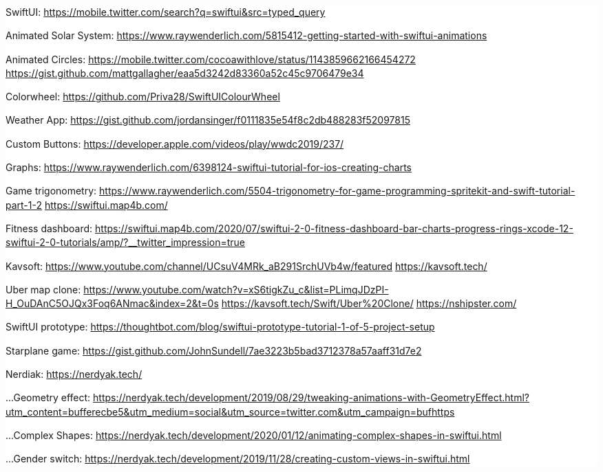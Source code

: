 SwiftUI:
https://mobile.twitter.com/search?q=swiftui&src=typed_query

Animated Solar System:
https://www.raywenderlich.com/5815412-getting-started-with-swiftui-animations

Animated Circles:
https://mobile.twitter.com/cocoawithlove/status/1143859662166454272
https://gist.github.com/mattgallagher/eaa5d3242d83360a52c45c9706479e34

Colorwheel: https://github.com/Priva28/SwiftUIColourWheel

Weather App:
https://gist.github.com/jordansinger/f0111835e54f8c2db488283f52097815

Custom Buttons:
https://developer.apple.com/videos/play/wwdc2019/237/

Graphs:
https://www.raywenderlich.com/6398124-swiftui-tutorial-for-ios-creating-charts

Game trigonometry:
https://www.raywenderlich.com/5504-trigonometry-for-game-programming-spritekit-and-swift-tutorial-part-1-2
https://swiftui.map4b.com/

Fitness dashboard:
https://swiftui.map4b.com/2020/07/swiftui-2-0-fitness-dashboard-bar-charts-progress-rings-xcode-12-swiftui-2-0-tutorials/amp/?__twitter_impression=true

Kavsoft:
https://www.youtube.com/channel/UCsuV4MRk_aB291SrchUVb4w/featured
https://kavsoft.tech/

Uber map clone:
https://www.youtube.com/watch?v=xS6tigkZu_c&list=PLimqJDzPI-H_OuDAnC5OJQx3Foq6ANmac&index=2&t=0s
https://kavsoft.tech/Swift/Uber%20Clone/
https://nshipster.com/

SwiftUI prototype:
https://thoughtbot.com/blog/swiftui-prototype-tutorial-1-of-5-project-setup

Starplane game:
https://gist.github.com/JohnSundell/7ae3223b5bad3712378a57aaff31d7e2

Nerdiak:
https://nerdyak.tech/


...Geometry effect:
https://nerdyak.tech/development/2019/08/29/tweaking-animations-with-GeometryEffect.html?utm_content=bufferecbe5&utm_medium=social&utm_source=twitter.com&utm_campaign=bufhttps


...Complex Shapes: https://nerdyak.tech/development/2020/01/12/animating-complex-shapes-in-swiftui.html

...Gender switch:
https://nerdyak.tech/development/2019/11/28/creating-custom-views-in-swiftui.html
